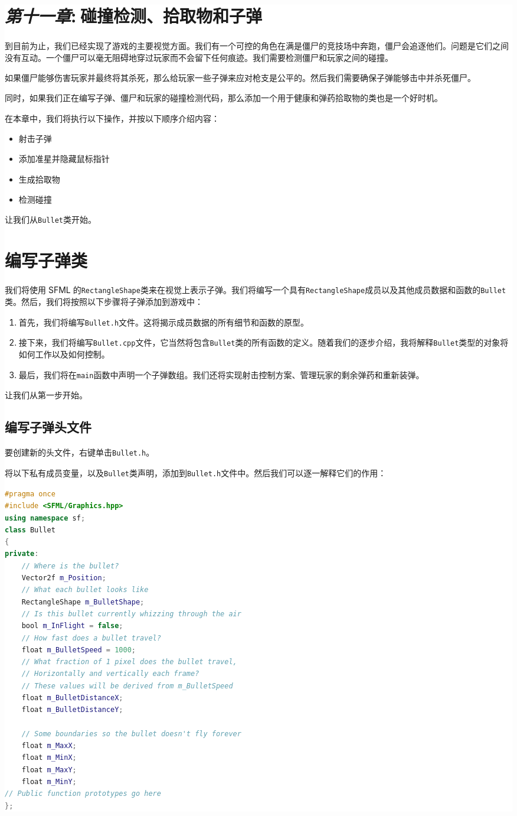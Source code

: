 # *第十一章*: 碰撞检测、拾取物和子弹

到目前为止，我们已经实现了游戏的主要视觉方面。我们有一个可控的角色在满是僵尸的竞技场中奔跑，僵尸会追逐他们。问题是它们之间没有互动。一个僵尸可以毫无阻碍地穿过玩家而不会留下任何痕迹。我们需要检测僵尸和玩家之间的碰撞。

如果僵尸能够伤害玩家并最终将其杀死，那么给玩家一些子弹来应对枪支是公平的。然后我们需要确保子弹能够击中并杀死僵尸。

同时，如果我们正在编写子弹、僵尸和玩家的碰撞检测代码，那么添加一个用于健康和弹药拾取物的类也是一个好时机。

在本章中，我们将执行以下操作，并按以下顺序介绍内容：

+   射击子弹

+   添加准星并隐藏鼠标指针

+   生成拾取物

+   检测碰撞

让我们从`Bullet`类开始。

# 编写子弹类

我们将使用 SFML 的`RectangleShape`类来在视觉上表示子弹。我们将编写一个具有`RectangleShape`成员以及其他成员数据和函数的`Bullet`类。然后，我们将按照以下步骤将子弹添加到游戏中：

1.  首先，我们将编写`Bullet.h`文件。这将揭示成员数据的所有细节和函数的原型。

1.  接下来，我们将编写`Bullet.cpp`文件，它当然将包含`Bullet`类的所有函数的定义。随着我们的逐步介绍，我将解释`Bullet`类型的对象将如何工作以及如何控制。

1.  最后，我们将在`main`函数中声明一个子弹数组。我们还将实现射击控制方案、管理玩家的剩余弹药和重新装弹。

让我们从第一步开始。

## 编写子弹头文件

要创建新的头文件，右键单击`Bullet.h`。

将以下私有成员变量，以及`Bullet`类声明，添加到`Bullet.h`文件中。然后我们可以逐一解释它们的作用：

```cpp
#pragma once
#include <SFML/Graphics.hpp>
using namespace sf;
class Bullet
{
private:
    // Where is the bullet?
    Vector2f m_Position;
    // What each bullet looks like
    RectangleShape m_BulletShape;
    // Is this bullet currently whizzing through the air
    bool m_InFlight = false;
    // How fast does a bullet travel?
    float m_BulletSpeed = 1000;
    // What fraction of 1 pixel does the bullet travel, 
    // Horizontally and vertically each frame?
    // These values will be derived from m_BulletSpeed
    float m_BulletDistanceX;
    float m_BulletDistanceY;

    // Some boundaries so the bullet doesn't fly forever
    float m_MaxX;
    float m_MinX;
    float m_MaxY;
    float m_MinY;
// Public function prototypes go here
};
```